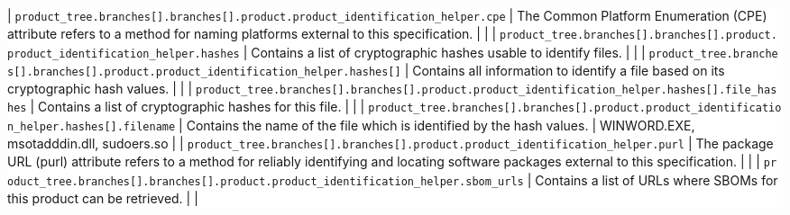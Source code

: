 | `product_tree.branches[].branches[].product.product_identification_helper.cpe`                                  | The Common Platform Enumeration (CPE) attribute refers to a method for naming platforms external to this specification.                                                                                                                                                                                                                                                                 |                                                                                                                                                                                                                                                                                                      |
| `product_tree.branches[].branches[].product.product_identification_helper.hashes`                               | Contains a list of cryptographic hashes usable to identify files.                                                                                                                                                                                                                                                                                                                       |                                                                                                                                                                                                                                                                                                      |
| `product_tree.branches[].branches[].product.product_identification_helper.hashes[]`                             | Contains all information to identify a file based on its cryptographic hash values.                                                                                                                                                                                                                                                                                                     |                                                                                                                                                                                                                                                                                                      |
| `product_tree.branches[].branches[].product.product_identification_helper.hashes[].file_hashes`                 | Contains a list of cryptographic hashes for this file.                                                                                                                                                                                                                                                                                                                                  |                                                                                                                                                                                                                                                                                                      |
| `product_tree.branches[].branches[].product.product_identification_helper.hashes[].filename`                    | Contains the name of the file which is identified by the hash values.                                                                                                                                                                                                                                                                                                                   | WINWORD.EXE, msotadddin.dll, sudoers.so                                                                                                                                                                                                                                                              |
| `product_tree.branches[].branches[].product.product_identification_helper.purl`                                 | The package URL (purl) attribute refers to a method for reliably identifying and locating software packages external to this specification.                                                                                                                                                                                                                                             |                                                                                                                                                                                                                                                                                                      |
| `product_tree.branches[].branches[].product.product_identification_helper.sbom_urls`                            | Contains a list of URLs where SBOMs for this product can be retrieved.                                                                                                                                                                                                                                                                                                                  |                                                                                                                                                                                                                                                                                                      |
